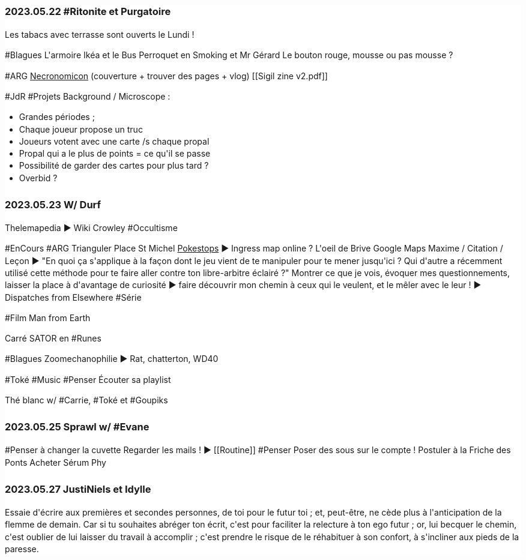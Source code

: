 ### 2023.05.22 #Ritonite et Purgatoire

Les tabacs avec terrasse sont ouverts le Lundi !

#Blagues
L'armoire Ikéa et le Bus
Perroquet en Smoking et Mr Gérard
Le bouton rouge, mousse ou pas mousse ?

#ARG [Necronomicon](https://www.youtube.com/watch?v=GoEqJbUHlLo) (couverture + trouver des pages + vlog) [[Sigil zine v2.pdf]]


#JdR #Projets Background / Microscope :
- Grandes périodes ;
- Chaque joueur propose un truc
- Joueurs votent avec une carte /s chaque propal
- Propal qui a le plus de points = ce qu'il se passe
- Possibilité de garder des cartes pour plus tard ?
- Overbid ?

### 2023.05.23 W/ Durf

Thelemapedia ► Wiki Crowley #Occultisme 

#EnCours #ARG Trianguler Place St Michel
[Pokestops](https://pokelytics.com) ► Ingress map online ?
L'oeil de Brive Google Maps
Maxime / Citation / Leçon ► "En quoi ça s'applique à la façon dont le jeu vient de te manipuler pour te mener jusqu'ici ? Qui d'autre a récemment utilisé cette méthode pour te faire aller contre ton libre-arbitre éclairé ?"
Montrer ce que je vois, évoquer mes questionnements, laisser la place à d'avantage de curiosité ► faire découvrir mon chemin à ceux qui le veulent, et le mêler avec le leur ! ► Dispatches from Elsewhere #Série 

#Film Man from Earth

Carré SATOR en #Runes 

#Blagues Zoomechanophilie ► Rat, chatterton, WD40 

#Toké #Music #Penser Écouter sa playlist

Thé blanc w/ #Carrie, #Toké et #Goupiks

### 2023.05.25 Sprawl w/ #Evane

#Penser à changer la cuvette
Regarder les mails ! ► [[Routine]]
#Penser Poser des sous sur le compte !
Postuler à la Friche des Ponts
Acheter Sérum Phy

### 2023.05.27 JustiNiels et Idylle

Essaie d'écrire aux premières et secondes personnes, de toi pour le futur toi ; et, peut-être, ne cède plus à l'anticipation de la flemme de demain. Car si tu souhaites abréger ton écrit, c'est pour faciliter la relecture à ton ego futur ; or, lui becquer le chemin, c'est oublier de lui laisser du travail à accomplir ; c'est prendre le risque de le réhabituer à son confort, à s'incliner aux pieds de la paresse.
